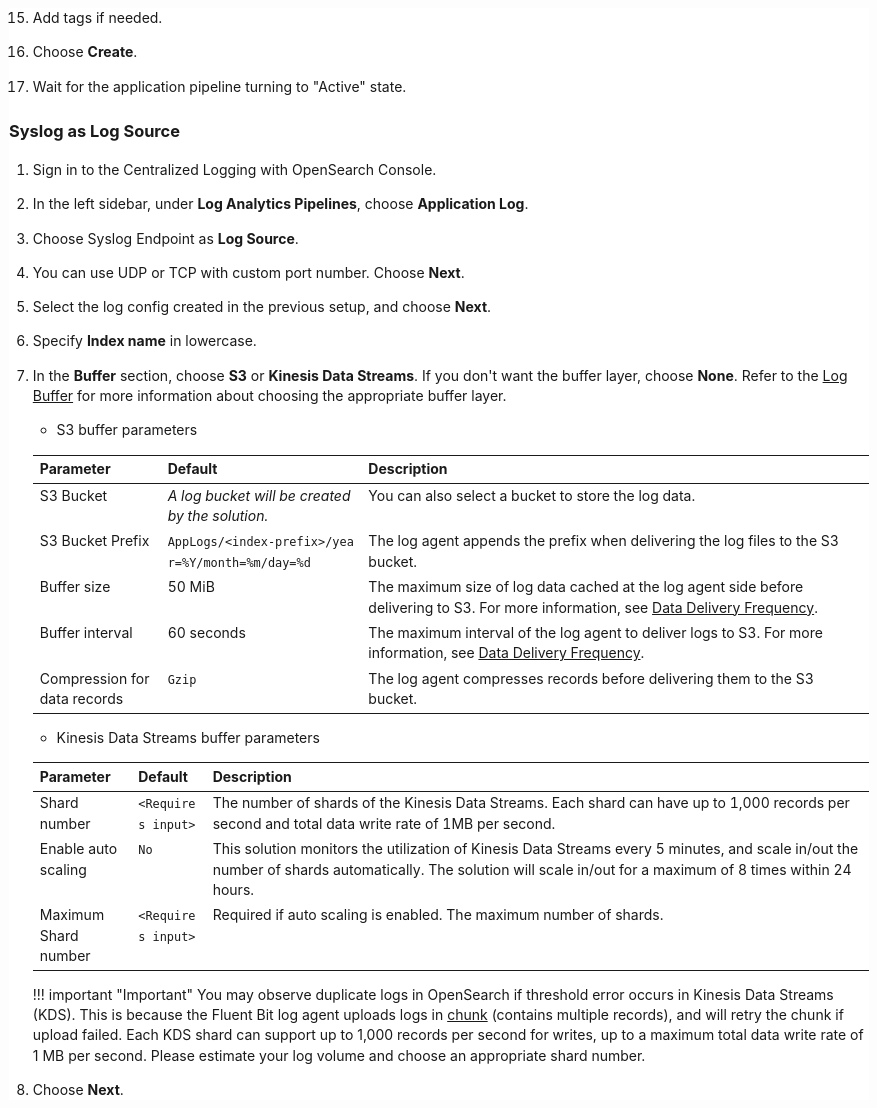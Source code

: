 15. Add tags if needed.

16. Choose **Create**.

17. Wait for the application pipeline turning to "Active" state.



### Syslog as Log Source

1. Sign in to the Centralized Logging with OpenSearch Console.

2. In the left sidebar, under **Log Analytics Pipelines**, choose **Application Log**.

3. Choose Syslog Endpoint as **Log Source**.

4. You can use UDP or TCP with custom port number. Choose **Next**.

5. Select the log config created in the previous setup, and choose **Next**.

6. Specify **Index name** in lowercase.

7. In the **Buffer** section, choose **S3** or **Kinesis Data Streams**. If you don't want the buffer layer, choose **None**. Refer to the [Log Buffer](./index.md#log-buffer) for more information about choosing the appropriate buffer layer.

    * S3 buffer parameters

    | Parameter                    | Default                                          | Description                                                  |
    | ---------------------------- | ------------------------------------------------ | ------------------------------------------------------------ |
    | S3 Bucket                    | *A log bucket will be created by the solution.*           | You can also select a bucket to store the log data.                       |
    | S3 Bucket Prefix             | `AppLogs/<index-prefix>/year=%Y/month=%m/day=%d` | The log agent appends the prefix when delivering the log files to the S3 bucket. |
    | Buffer size                  | 50 MiB                                           | The maximum size of log data cached at the log agent side before delivering to S3. For more information, see [Data Delivery Frequency](https://docs.aws.amazon.com/firehose/latest/dev/basic-deliver.html#frequency). |
    | Buffer interval              | 60 seconds                                       | The maximum interval of the log agent to deliver logs to S3. For more information, see [Data Delivery Frequency](https://docs.aws.amazon.com/firehose/latest/dev/basic-deliver.html#frequency). |
    | Compression for data records | `Gzip`                                           | The log agent compresses records before delivering them to the S3 bucket. |

    * Kinesis Data Streams buffer parameters

    | Parameter            | Default            | Description                                                  |
    | -------------------- | ------------------ | ------------------------------------------------------------ |
    | Shard number         | `<Requires input>` | The number of shards of the Kinesis Data Streams. Each shard can have up to 1,000 records per second and total data write rate of 1MB per second. |
    | Enable auto scaling | `No`               | This solution monitors the utilization of Kinesis Data Streams every 5 minutes, and scale in/out the number of shards automatically. The solution will scale in/out for a maximum of 8 times within 24 hours. |
    | Maximum Shard number | `<Requires input>` | Required if auto scaling is enabled. The maximum number of shards. |

    !!! important "Important"
        You may observe duplicate logs in OpenSearch if threshold error occurs in Kinesis Data Streams (KDS). This is because the Fluent Bit log agent uploads logs in [chunk](https://docs.fluentbit.io/manual/administration/buffering-and-storage#chunks-memory-filesystem-and-backpressure) (contains multiple records), and will retry the chunk if upload failed. Each
        KDS shard can support up to 1,000 records per second for writes, up to a maximum total data write rate of 1 MB per second. Please estimate your log volume and choose an appropriate shard number.

8. Choose **Next**.

